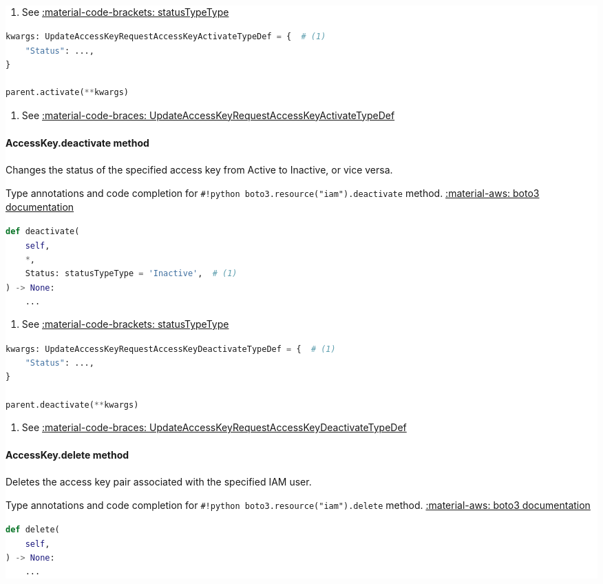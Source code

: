 1. See [:material-code-brackets: statusTypeType](./literals.md#statustypetype) 


```python title="Usage example with kwargs"
kwargs: UpdateAccessKeyRequestAccessKeyActivateTypeDef = {  # (1)
    "Status": ...,
}

parent.activate(**kwargs)
```

1. See [:material-code-braces: UpdateAccessKeyRequestAccessKeyActivateTypeDef](./type_defs.md#updateaccesskeyrequestaccesskeyactivatetypedef) 

#### AccessKey.deactivate method

Changes the status of the specified access key from Active to Inactive, or vice
versa.

Type annotations and code completion for `#!python boto3.resource("iam").deactivate` method.
[:material-aws: boto3 documentation](https://boto3.amazonaws.com/v1/documentation/api/latest/reference/services/iam.html#IAM.AccessKey.deactivate)

```python title="Method definition"
def deactivate(
    self,
    *,
    Status: statusTypeType = 'Inactive',  # (1)
) -> None:
    ...
```

1. See [:material-code-brackets: statusTypeType](./literals.md#statustypetype) 


```python title="Usage example with kwargs"
kwargs: UpdateAccessKeyRequestAccessKeyDeactivateTypeDef = {  # (1)
    "Status": ...,
}

parent.deactivate(**kwargs)
```

1. See [:material-code-braces: UpdateAccessKeyRequestAccessKeyDeactivateTypeDef](./type_defs.md#updateaccesskeyrequestaccesskeydeactivatetypedef) 

#### AccessKey.delete method

Deletes the access key pair associated with the specified IAM user.

Type annotations and code completion for `#!python boto3.resource("iam").delete` method.
[:material-aws: boto3 documentation](https://boto3.amazonaws.com/v1/documentation/api/latest/reference/services/iam.html#IAM.AccessKey.delete)

```python title="Method definition"
def delete(
    self,
) -> None:
    ...
```
